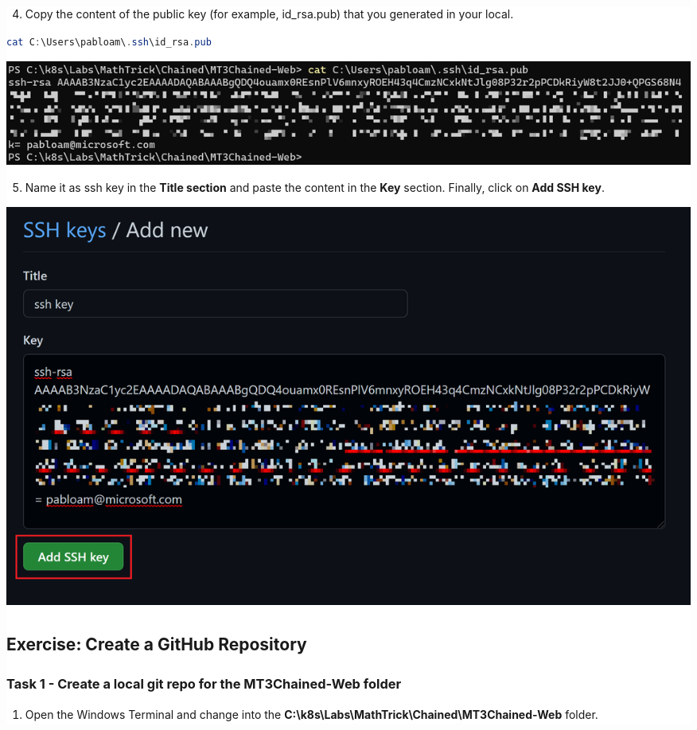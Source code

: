 4. Copy the content of the public key (for example, id_rsa.pub) that you generated in your local.

```PowerShell
cat C:\Users\pabloam\.ssh\id_rsa.pub
```

![](content/ghsshkey.png)

5. Name it as ssh key in the **Title section** and paste the content in the **Key** section. Finally, click on **Add SSH key**.

![](content/ghssh_key_input.png)

## Exercise: Create a GitHub Repository

### Task 1 - Create a local git repo for the MT3Chained-Web folder

1. Open the Windows Terminal and change into the **C:\k8s\Labs\MathTrick\Chained\MT3Chained-Web** folder.
